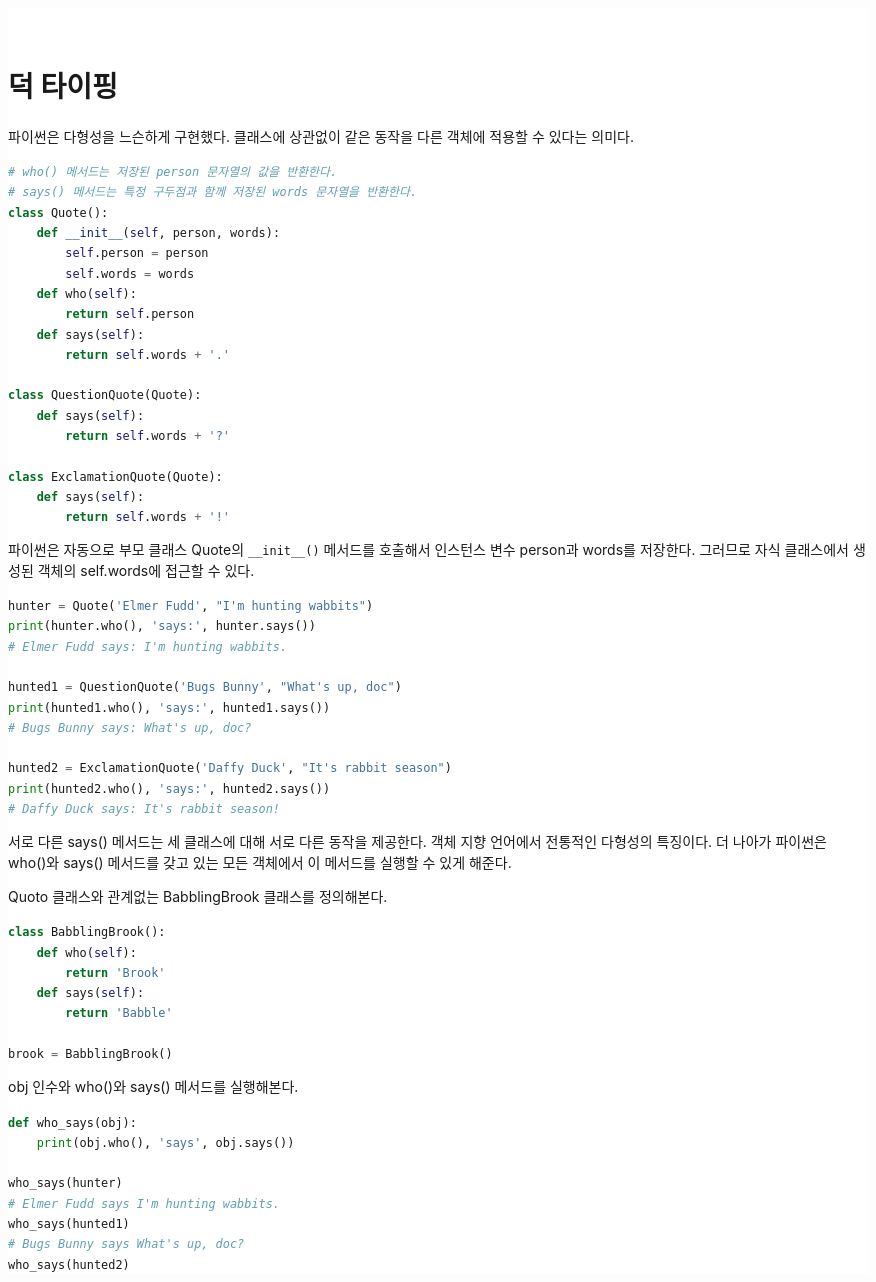 <br/>

# 덕 타이핑
파이썬은 다형성을 느슨하게 구현했다.
클래스에 상관없이 같은 동작을 다른 객체에 적용할 수 있다는 의미다.
```python
# who() 메서드는 저장된 person 문자열의 값을 반환한다.
# says() 메서드는 특정 구두점과 함께 저장된 words 문자열을 반환한다.
class Quote():
    def __init__(self, person, words):
        self.person = person
        self.words = words
    def who(self):
        return self.person
    def says(self):
        return self.words + '.'
    
class QuestionQuote(Quote):
    def says(self):
        return self.words + '?'

class ExclamationQuote(Quote):
    def says(self):
        return self.words + '!'
```
파이썬은 자동으로 부모 클래스 Quote의 `__init__()` 메서드를 호출해서 인스턴스 변수 person과 words를 저장한다.
그러므로 자식 클래스에서 생성된 객체의 self.words에 접근할 수 있다.
```python
hunter = Quote('Elmer Fudd', "I'm hunting wabbits")
print(hunter.who(), 'says:', hunter.says())
# Elmer Fudd says: I'm hunting wabbits.

hunted1 = QuestionQuote('Bugs Bunny', "What's up, doc")
print(hunted1.who(), 'says:', hunted1.says())
# Bugs Bunny says: What's up, doc?

hunted2 = ExclamationQuote('Daffy Duck', "It's rabbit season")
print(hunted2.who(), 'says:', hunted2.says())
# Daffy Duck says: It's rabbit season!
```
서로 다른 says() 메서드는 세 클래스에 대해 서로 다른 동작을 제공한다.
객체 지향 언어에서 전통적인 다형성의 특징이다.
더 나아가 파이썬은 who()와 says() 메서드를 갖고 있는 모든 객체에서 이 메서드를 실행할 수 있게 해준다.

Quoto 클래스와 관계없는 BabblingBrook 클래스를 정의해본다.
```python
class BabblingBrook():
    def who(self):
        return 'Brook'
    def says(self):
        return 'Babble'

brook = BabblingBrook()
```
obj 인수와 who()와 says() 메서드를 실행해본다.
```python
def who_says(obj):
    print(obj.who(), 'says', obj.says())

who_says(hunter)
# Elmer Fudd says I'm hunting wabbits.
who_says(hunted1)
# Bugs Bunny says What's up, doc?
who_says(hunted2)
```